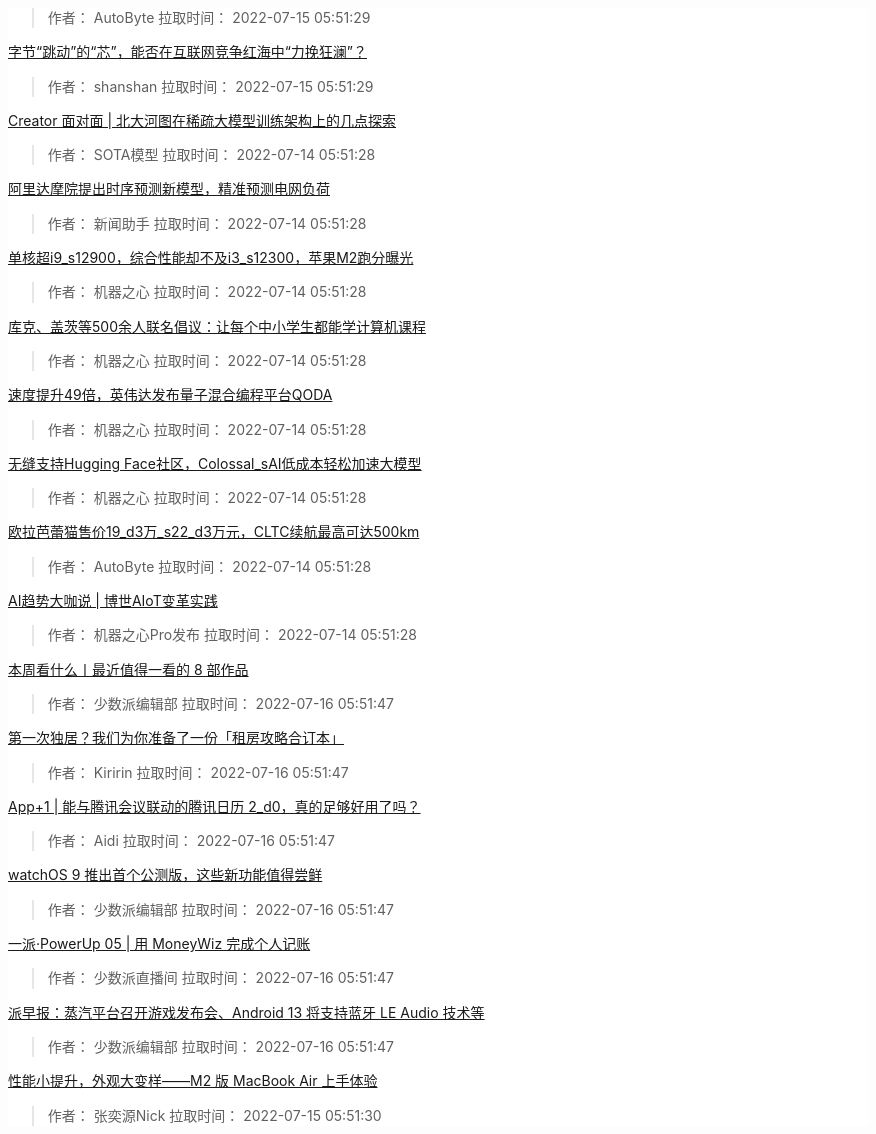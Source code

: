 > 作者： AutoByte  拉取时间： 2022-07-15 05:51:29

 [字节“跳动”的“芯”，能否在互联网竞争红海中“力挽狂澜”？](https://www.jiqizhixin.com/articles/2022-07-14-2)

> 作者： shanshan  拉取时间： 2022-07-15 05:51:29

 [Creator 面对面 | 北大河图在稀疏大模型训练架构上的几点探索](https://www.jiqizhixin.com/articles/2022-07-13-15)

> 作者： SOTA模型  拉取时间： 2022-07-14 05:51:28

 [阿里达摩院提出时序预测新模型，精准预测电网负荷](https://www.jiqizhixin.com/articles/2022-07-13-19)

> 作者： 新闻助手  拉取时间： 2022-07-14 05:51:28

 [单核超i9_s12900，综合性能却不及i3_s12300，苹果M2跑分曝光](https://www.jiqizhixin.com/articles/2022-07-13-9)

> 作者： 机器之心  拉取时间： 2022-07-14 05:51:28

 [库克、盖茨等500余人联名倡议：让每个中小学生都能学计算机课程](https://www.jiqizhixin.com/articles/2022-07-13-7)

> 作者： 机器之心  拉取时间： 2022-07-14 05:51:28

 [速度提升49倍，英伟达发布量子混合编程平台QODA](https://www.jiqizhixin.com/articles/2022-07-13-6)

> 作者： 机器之心  拉取时间： 2022-07-14 05:51:28

 [无缝支持Hugging Face社区，Colossal_sAI低成本轻松加速大模型](https://www.jiqizhixin.com/articles/2022-07-13-4)

> 作者： 机器之心  拉取时间： 2022-07-14 05:51:28

 [欧拉芭蕾猫售价19_d3万_s22_d3万元，CLTC续航最高可达500km](https://www.jiqizhixin.com/articles/2022-07-13)

> 作者： AutoByte  拉取时间： 2022-07-14 05:51:28

 [AI趋势大咖说 | 博世AIoT变革实践](https://www.jiqizhixin.com/articles/2022-07-13-14)

> 作者： 机器之心Pro发布  拉取时间： 2022-07-14 05:51:28

 [本周看什么丨最近值得一看的 8 部作品](https://sspai.com/post/74288)

> 作者： 少数派编辑部  拉取时间： 2022-07-16 05:51:47

 [第一次独居？我们为你准备了一份「租房攻略合订本」](https://sspai.com/post/74285)

> 作者： Kiririn  拉取时间： 2022-07-16 05:51:47

 [App+1 | 能与腾讯会议联动的腾讯日历 2_d0，真的足够好用了吗？](https://sspai.com/post/74256)

> 作者： Aidi  拉取时间： 2022-07-16 05:51:47

 [watchOS 9 推出首个公测版，这些新功能值得尝鲜](https://sspai.com/post/74223)

> 作者： 少数派编辑部  拉取时间： 2022-07-16 05:51:47

 [一派·PowerUp 05 | 用 MoneyWiz 完成个人记账](https://sspai.com/post/74279)

> 作者： 少数派直播间  拉取时间： 2022-07-16 05:51:47

 [派早报：蒸汽平台召开游戏发布会、Android 13 将支持蓝牙 LE Audio 技术等](https://sspai.com/post/74280)

> 作者： 少数派编辑部  拉取时间： 2022-07-16 05:51:47

 [性能小提升，外观大变样——M2 版 MacBook Air 上手体验](https://sspai.com/post/74235)

> 作者： 张奕源Nick  拉取时间： 2022-07-15 05:51:30
